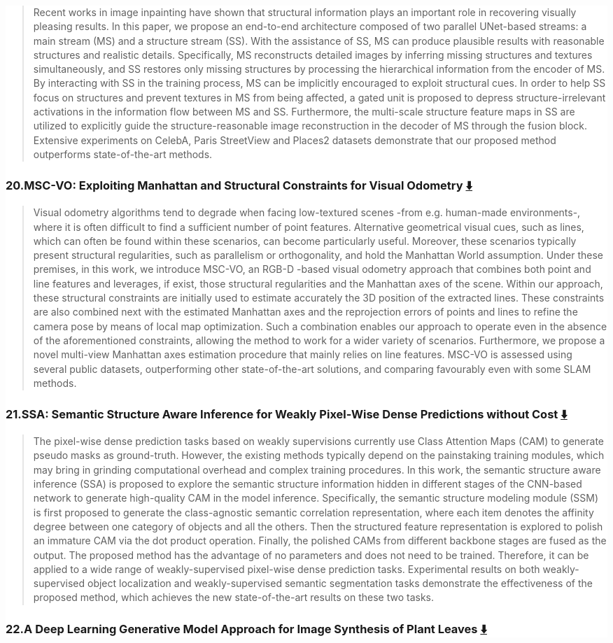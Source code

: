 >  Recent works in image inpainting have shown that structural information plays an important role in recovering visually pleasing results. In this paper, we propose an end-to-end architecture composed of two parallel UNet-based streams: a main stream (MS) and a structure stream (SS). With the assistance of SS, MS can produce plausible results with reasonable structures and realistic details. Specifically, MS reconstructs detailed images by inferring missing structures and textures simultaneously, and SS restores only missing structures by processing the hierarchical information from the encoder of MS. By interacting with SS in the training process, MS can be implicitly encouraged to exploit structural cues. In order to help SS focus on structures and prevent textures in MS from being affected, a gated unit is proposed to depress structure-irrelevant activations in the information flow between MS and SS. Furthermore, the multi-scale structure feature maps in SS are utilized to explicitly guide the structure-reasonable image reconstruction in the decoder of MS through the fusion block. Extensive experiments on CelebA, Paris StreetView and Places2 datasets demonstrate that our proposed method outperforms state-of-the-art methods.      
### 20.MSC-VO: Exploiting Manhattan and Structural Constraints for Visual Odometry  [ :arrow_down: ](https://arxiv.org/pdf/2111.03408.pdf)
>  Visual odometry algorithms tend to degrade when facing low-textured scenes -from e.g. human-made environments-, where it is often difficult to find a sufficient number of point features. Alternative geometrical visual cues, such as lines, which can often be found within these scenarios, can become particularly useful. Moreover, these scenarios typically present structural regularities, such as parallelism or orthogonality, and hold the Manhattan World assumption. Under these premises, in this work, we introduce MSC-VO, an RGB-D -based visual odometry approach that combines both point and line features and leverages, if exist, those structural regularities and the Manhattan axes of the scene. Within our approach, these structural constraints are initially used to estimate accurately the 3D position of the extracted lines. These constraints are also combined next with the estimated Manhattan axes and the reprojection errors of points and lines to refine the camera pose by means of local map optimization. Such a combination enables our approach to operate even in the absence of the aforementioned constraints, allowing the method to work for a wider variety of scenarios. Furthermore, we propose a novel multi-view Manhattan axes estimation procedure that mainly relies on line features. MSC-VO is assessed using several public datasets, outperforming other state-of-the-art solutions, and comparing favourably even with some SLAM methods.      
### 21.SSA: Semantic Structure Aware Inference for Weakly Pixel-Wise Dense Predictions without Cost  [ :arrow_down: ](https://arxiv.org/pdf/2111.03392.pdf)
>  The pixel-wise dense prediction tasks based on weakly supervisions currently use Class Attention Maps (CAM) to generate pseudo masks as ground-truth. However, the existing methods typically depend on the painstaking training modules, which may bring in grinding computational overhead and complex training procedures. In this work, the semantic structure aware inference (SSA) is proposed to explore the semantic structure information hidden in different stages of the CNN-based network to generate high-quality CAM in the model inference. Specifically, the semantic structure modeling module (SSM) is first proposed to generate the class-agnostic semantic correlation representation, where each item denotes the affinity degree between one category of objects and all the others. Then the structured feature representation is explored to polish an immature CAM via the dot product operation. Finally, the polished CAMs from different backbone stages are fused as the output. The proposed method has the advantage of no parameters and does not need to be trained. Therefore, it can be applied to a wide range of weakly-supervised pixel-wise dense prediction tasks. Experimental results on both weakly-supervised object localization and weakly-supervised semantic segmentation tasks demonstrate the effectiveness of the proposed method, which achieves the new state-of-the-art results on these two tasks.      
### 22.A Deep Learning Generative Model Approach for Image Synthesis of Plant Leaves  [ :arrow_down: ](https://arxiv.org/pdf/2111.03388.pdf)